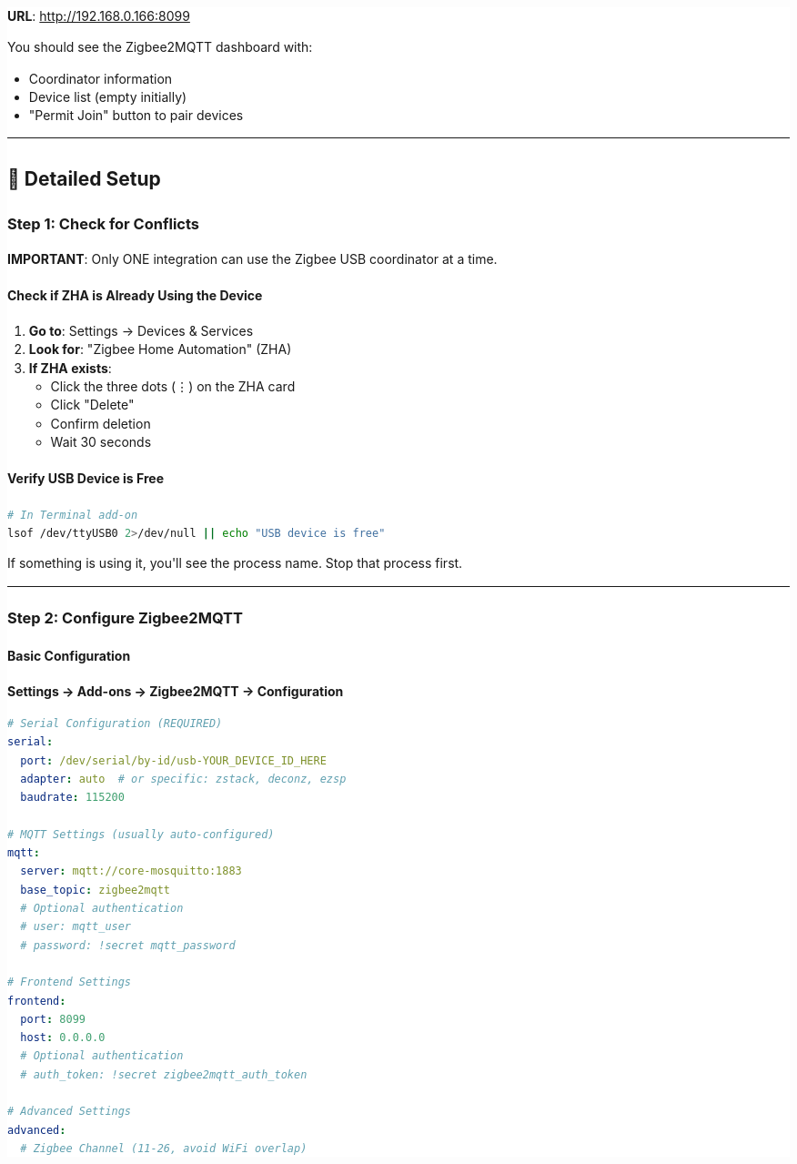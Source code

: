**URL**: http://192.168.0.166:8099

You should see the Zigbee2MQTT dashboard with:
- Coordinator information
- Device list (empty initially)
- "Permit Join" button to pair devices

---

## 📖 Detailed Setup

### Step 1: Check for Conflicts

**IMPORTANT**: Only ONE integration can use the Zigbee USB coordinator at a time.

#### Check if ZHA is Already Using the Device

1. **Go to**: Settings → Devices & Services
2. **Look for**: "Zigbee Home Automation" (ZHA)
3. **If ZHA exists**:
   - Click the three dots (⋮) on the ZHA card
   - Click "Delete"
   - Confirm deletion
   - Wait 30 seconds

#### Verify USB Device is Free

```bash
# In Terminal add-on
lsof /dev/ttyUSB0 2>/dev/null || echo "USB device is free"
```

If something is using it, you'll see the process name. Stop that process first.

---

### Step 2: Configure Zigbee2MQTT

#### Basic Configuration

**Settings → Add-ons → Zigbee2MQTT → Configuration**

```yaml
# Serial Configuration (REQUIRED)
serial:
  port: /dev/serial/by-id/usb-YOUR_DEVICE_ID_HERE
  adapter: auto  # or specific: zstack, deconz, ezsp
  baudrate: 115200

# MQTT Settings (usually auto-configured)
mqtt:
  server: mqtt://core-mosquitto:1883
  base_topic: zigbee2mqtt
  # Optional authentication
  # user: mqtt_user
  # password: !secret mqtt_password

# Frontend Settings
frontend:
  port: 8099
  host: 0.0.0.0
  # Optional authentication
  # auth_token: !secret zigbee2mqtt_auth_token

# Advanced Settings
advanced:
  # Zigbee Channel (11-26, avoid WiFi overlap)
```